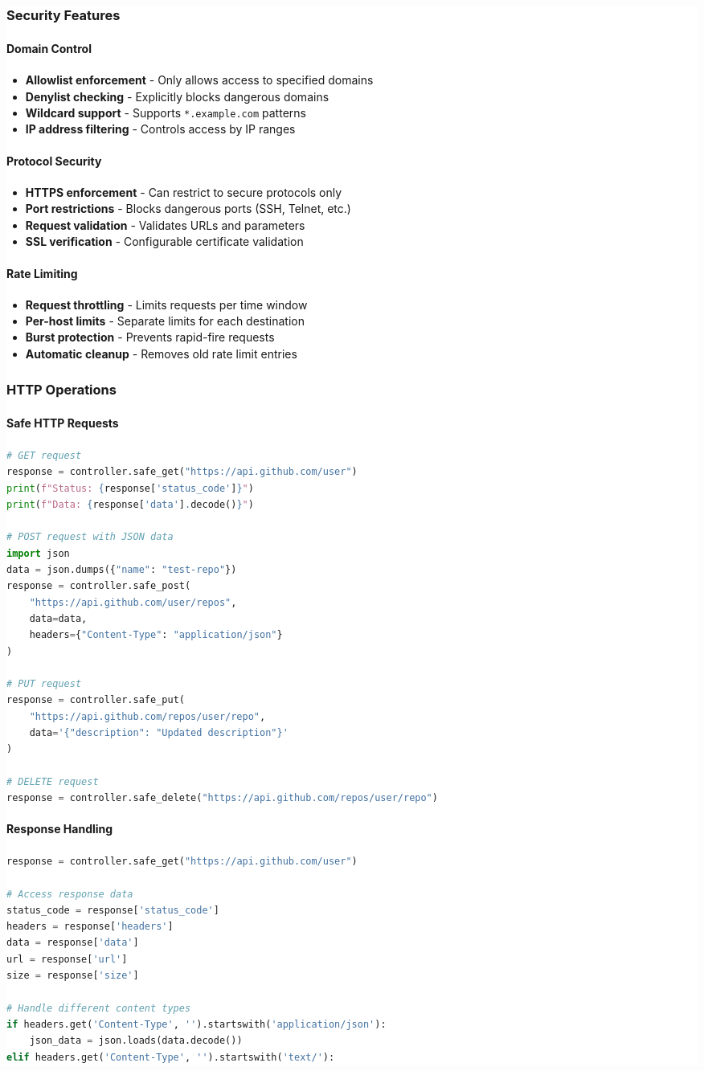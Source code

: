 ### Security Features

#### Domain Control
- **Allowlist enforcement** - Only allows access to specified domains
- **Denylist checking** - Explicitly blocks dangerous domains
- **Wildcard support** - Supports `*.example.com` patterns
- **IP address filtering** - Controls access by IP ranges

#### Protocol Security
- **HTTPS enforcement** - Can restrict to secure protocols only
- **Port restrictions** - Blocks dangerous ports (SSH, Telnet, etc.)
- **Request validation** - Validates URLs and parameters
- **SSL verification** - Configurable certificate validation

#### Rate Limiting
- **Request throttling** - Limits requests per time window
- **Per-host limits** - Separate limits for each destination
- **Burst protection** - Prevents rapid-fire requests
- **Automatic cleanup** - Removes old rate limit entries

### HTTP Operations

#### Safe HTTP Requests
```python
# GET request
response = controller.safe_get("https://api.github.com/user")
print(f"Status: {response['status_code']}")
print(f"Data: {response['data'].decode()}")

# POST request with JSON data
import json
data = json.dumps({"name": "test-repo"})
response = controller.safe_post(
    "https://api.github.com/user/repos",
    data=data,
    headers={"Content-Type": "application/json"}
)

# PUT request
response = controller.safe_put(
    "https://api.github.com/repos/user/repo",
    data='{"description": "Updated description"}'
)

# DELETE request
response = controller.safe_delete("https://api.github.com/repos/user/repo")
```

#### Response Handling
```python
response = controller.safe_get("https://api.github.com/user")

# Access response data
status_code = response['status_code']
headers = response['headers']
data = response['data']
url = response['url']
size = response['size']

# Handle different content types
if headers.get('Content-Type', '').startswith('application/json'):
    json_data = json.loads(data.decode())
elif headers.get('Content-Type', '').startswith('text/'):
```